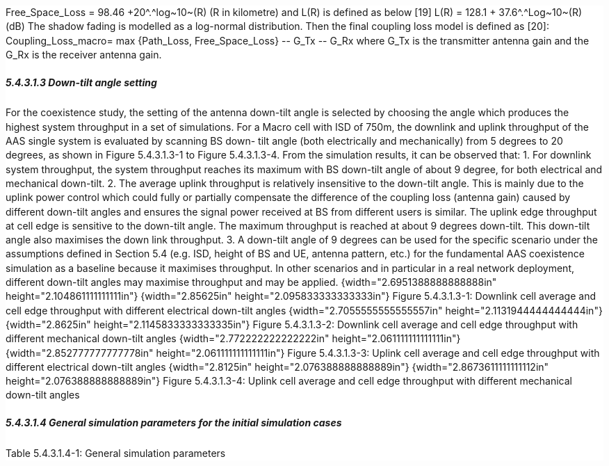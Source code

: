 Free_Space_Loss = 98.46 +20^.^log~10~(R) (R in kilometre)
and L(R) is defined as below [19]
L(R) = 128.1 + 37.6^.^Log~10~(R) (dB)
The shadow fading is modelled as a log-normal distribution.
Then the final coupling loss model is defined as [20]:
Coupling_Loss_macro= max {Path_Loss, Free_Space_Loss} -- G_Tx -- G_Rx
where G_Tx is the transmitter antenna gain and the G_Rx is the receiver
antenna gain.
##### 5.4.3.1.3 Down-tilt angle setting
For the coexistence study, the setting of the antenna down-tilt angle is
selected by choosing the angle which produces the highest system throughput in
a set of simulations. For a Macro cell with ISD of 750m, the downlink and
uplink throughput of the AAS single system is evaluated by scanning BS down-
tilt angle (both electrically and mechanically) from 5 degrees to 20 degrees,
as shown in Figure 5.4.3.1.3-1 to Figure 5.4.3.1.3-4.
From the simulation results, it can be observed that:
1\. For downlink system throughput, the system throughput reaches its maximum
with BS down-tilt angle of about 9 degree, for both electrical and mechanical
down-tilt.
2\. The average uplink throughput is relatively insensitive to the down-tilt
angle. This is mainly due to the uplink power control which could fully or
partially compensate the difference of the coupling loss (antenna gain) caused
by different down-tilt angles and ensures the signal power received at BS from
different users is similar. The uplink edge throughput at cell edge is
sensitive to the down-tilt angle. The maximum throughput is reached at about 9
degrees down-tilt. This down-tilt angle also maximises the down link
throughput.
3\. A down-tilt angle of 9 degrees can be used for the specific scenario under
the assumptions defined in Section 5.4 (e.g. ISD, height of BS and UE, antenna
pattern, etc.) for the fundamental AAS coexistence simulation as a baseline
because it maximises throughput. In other scenarios and in particular in a
real network deployment, different down-tilt angles may maximise throughput
and may be applied.
{width="2.6951388888888888in" height="2.104861111111111in"} {width="2.85625in"
height="2.095833333333333in"}
Figure 5.4.3.1.3-1: Downlink cell average and cell edge throughput with
different electrical down-tilt angles
{width="2.7055555555555557in" height="2.1131944444444444in"} {width="2.8625in"
height="2.1145833333333335in"}
Figure 5.4.3.1.3-2: Downlink cell average and cell edge throughput with
different mechanical down-tilt angles
{width="2.772222222222222in" height="2.061111111111111in"}
{width="2.852777777777778in" height="2.061111111111111in"}
Figure 5.4.3.1.3-3: Uplink cell average and cell edge throughput with
different electrical down-tilt angles
{width="2.8125in" height="2.076388888888889in"} {width="2.8673611111111112in"
height="2.076388888888889in"}
Figure 5.4.3.1.3-4: Uplink cell average and cell edge throughput with
different mechanical down-tilt angles
##### 5.4.3.1.4 General simulation parameters for the initial simulation cases
Table 5.4.3.1.4-1: General simulation parameters